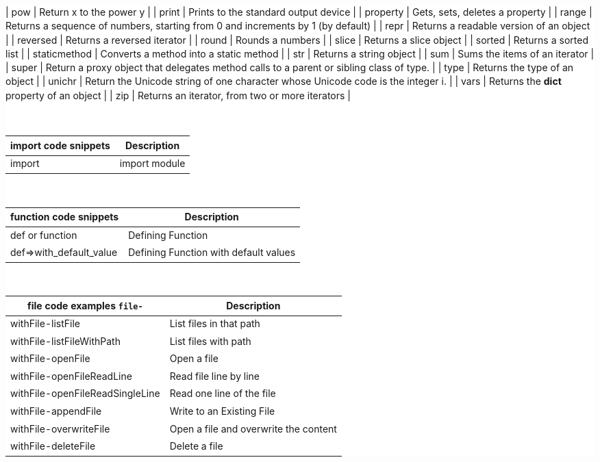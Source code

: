 | pow                            | Return x to the power y                                                                                                                                                                                 |
| print                          | Prints to the standard output device                                                                                                                                                                    |
| property                       | Gets, sets, deletes a property                                                                                                                                                                          |
| range                          | Returns a sequence of numbers, starting from 0 and increments by 1 (by default)                                                                                                                         |
| repr                           | Returns a readable version of an object                                                                                                                                                                 |
| reversed                       | Returns a reversed iterator                                                                                                                                                                             |
| round                          | Rounds a numbers                                                                                                                                                                                        |
| slice                          | Returns a slice object                                                                                                                                                                                  |
| sorted                         | Returns a sorted list                                                                                                                                                                                   |
| staticmethod                   | Converts a method into a static method                                                                                                                                                                  |
| str                            | Returns a string object                                                                                                                                                                                 |
| sum                            | Sums the items of an iterator                                                                                                                                                                           |
| super                          | Return a proxy object that delegates method calls to a parent or sibling class of type.                                                                                                                 |
| type                           | Returns the type of an object                                                                                                                                                                           |
| unichr                         | Return the Unicode string of one character whose Unicode code is the integer i.                                                                                                                         |
| vars                           | Returns the __dict__ property of an object                                                                                                                                                              |
| zip                            | Returns an iterator, from two or more iterators                                                                                                                                                         |

<br />

| import code snippets | Description   |
|----------------------|---------------|
| import               | import module |

<br />

| function code snippets  | Description                           |
|-------------------------|---------------------------------------|
| def or function         | Defining Function                     |
| def=>with_default_value | Defining Function with default values |

<br />

| file code examples `file-`      | Description                           |
|---------------------------------|---------------------------------------|
| withFile-listFile               | List files in that path               |
| withFile-listFileWithPath       | List files with path                  |
| withFile-openFile               | Open a file                           |
| withFile-openFileReadLine       | Read file line by line                |
| withFile-openFileReadSingleLine | Read one line of the file             |
| withFile-appendFile             | Write to an Existing File             |
| withFile-overwriteFile          | Open a file and overwrite the content |
| withFile-deleteFile             | Delete a file                         |
